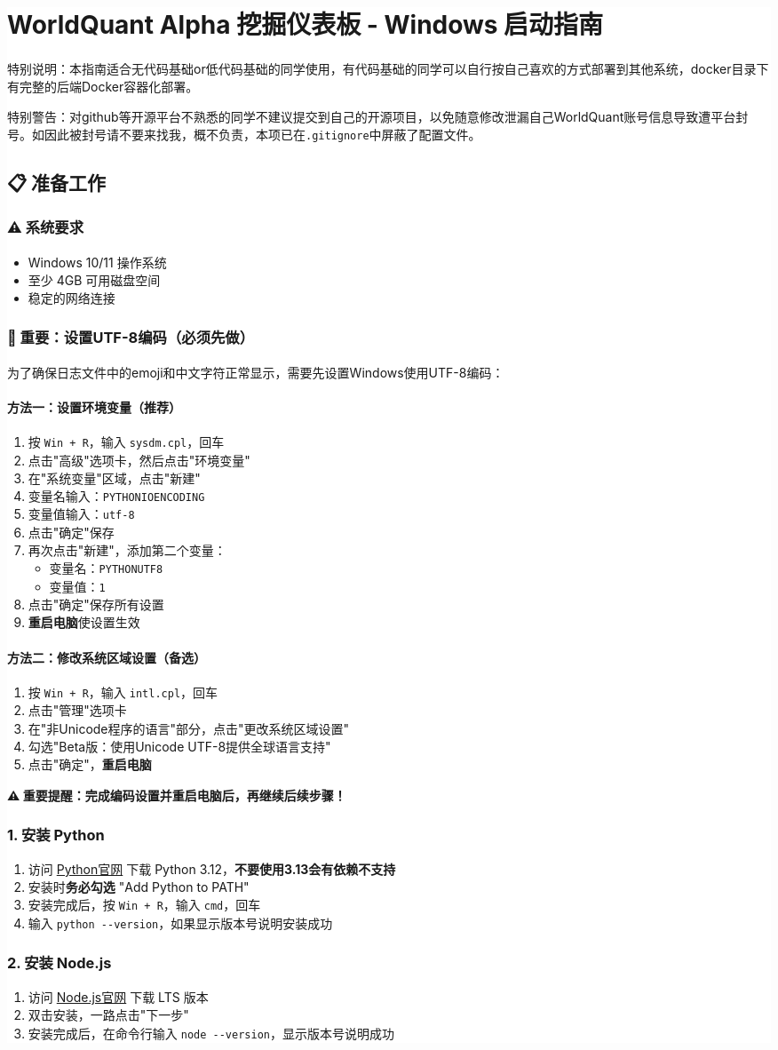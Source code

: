 # WorldQuant Alpha 挖掘仪表板 - Windows 启动指南

特别说明：本指南适合无代码基础or低代码基础的同学使用，有代码基础的同学可以自行按自己喜欢的方式部署到其他系统，docker目录下有完整的后端Docker容器化部署。

特别警告：对github等开源平台不熟悉的同学不建议提交到自己的开源项目，以免随意修改泄漏自己WorldQuant账号信息导致遭平台封号。如因此被封号请不要来找我，概不负责，本项已在`.gitignore`中屏蔽了配置文件。

## 📋 准备工作

### ⚠️ 系统要求
- Windows 10/11 操作系统
- 至少 4GB 可用磁盘空间
- 稳定的网络连接

### 🔧 重要：设置UTF-8编码（必须先做）
为了确保日志文件中的emoji和中文字符正常显示，需要先设置Windows使用UTF-8编码：

#### 方法一：设置环境变量（推荐）
1. 按 `Win + R`，输入 `sysdm.cpl`，回车
2. 点击"高级"选项卡，然后点击"环境变量"
3. 在"系统变量"区域，点击"新建"
4. 变量名输入：`PYTHONIOENCODING`
5. 变量值输入：`utf-8`
6. 点击"确定"保存
7. 再次点击"新建"，添加第二个变量：
   - 变量名：`PYTHONUTF8`
   - 变量值：`1`
8. 点击"确定"保存所有设置
9. **重启电脑**使设置生效

#### 方法二：修改系统区域设置（备选）
1. 按 `Win + R`，输入 `intl.cpl`，回车
2. 点击"管理"选项卡
3. 在"非Unicode程序的语言"部分，点击"更改系统区域设置"
4. 勾选"Beta版：使用Unicode UTF-8提供全球语言支持"
5. 点击"确定"，**重启电脑**

**⚠️ 重要提醒：完成编码设置并重启电脑后，再继续后续步骤！**

### 1. 安装 Python
1. 访问 [Python官网](https://www.python.org/downloads/) 下载 Python 3.12，**不要使用3.13会有依赖不支持**
2. 安装时**务必勾选** "Add Python to PATH"
3. 安装完成后，按 `Win + R`，输入 `cmd`，回车
4. 输入 `python --version`，如果显示版本号说明安装成功

### 2. 安装 Node.js
1. 访问 [Node.js官网](https://nodejs.org/) 下载 LTS 版本
2. 双击安装，一路点击"下一步"
3. 安装完成后，在命令行输入 `node --version`，显示版本号说明成功
